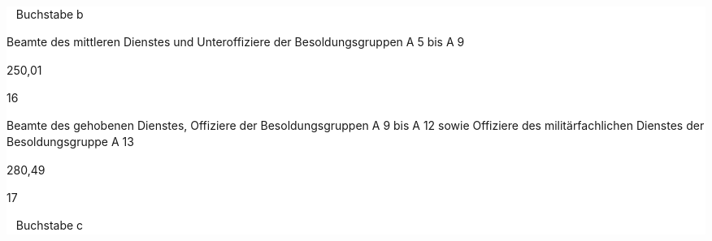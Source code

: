    Buchstabe b

</td>

<td style="border-right: 0.5pt solid ; border-bottom: 0.5pt solid ; " align="justify" valign="top" charoff="50">

Beamte des mittleren Dienstes und Unteroffiziere der Besoldungsgruppen A
5 bis A 9

</td>

<td style="border-bottom: 0.5pt solid ; " align="right" valign="top" charoff="50">

  
250,01

</td>

</tr>

<tr style="border-bottom: 0.5pt solid ; ">

<td style="border-right: 0.5pt solid ; border-bottom: 0.5pt solid ; " align="center" valign="top" charoff="50">

16

</td>

<td style="border-right: 0.5pt solid ; border-bottom: 0.5pt solid ; " align="justify" valign="top" charoff="50">

Beamte des gehobenen Dienstes, Offiziere der Besoldungsgruppen A 9 bis A
12 sowie Offiziere des militärfachlichen Dienstes der Besoldungsgruppe A
13

</td>

<td style="border-bottom: 0.5pt solid ; " align="right" valign="top" charoff="50">

  
280,49

</td>

</tr>

<tr style="border-bottom: 0.5pt solid ; ">

<td style="border-right: 0.5pt solid ; border-bottom: 0.5pt solid ; " align="center" valign="top" charoff="50">

17

</td>

<td style="border-right: 0.5pt solid ; border-bottom: 0.5pt solid ; " colspan="2" align="left" valign="top" charoff="50">

   Buchstabe c

</td>
